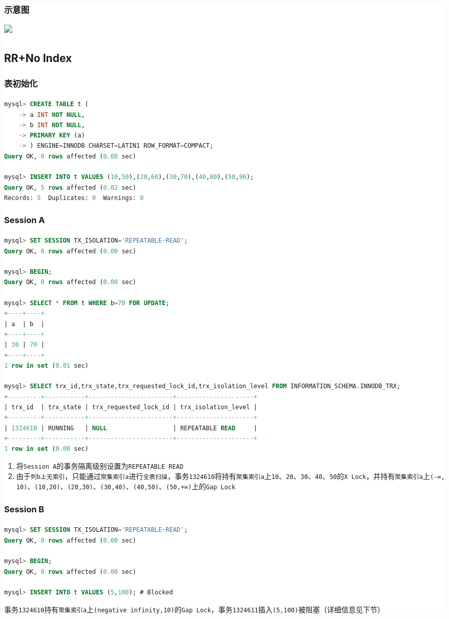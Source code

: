 ### 示意图

<img src="https://innodb-1253868755.cos.ap-guangzhou.myqcloud.com/lock_rc_no_key.png" width="500">


## RR+No Index

### 表初始化
```SQL
mysql> CREATE TABLE t (
    -> a INT NOT NULL,
    -> b INT NOT NULL,
    -> PRIMARY KEY (a)
    -> ) ENGINE=INNODB CHARSET=LATIN1 ROW_FORMAT=COMPACT;
Query OK, 0 rows affected (0.08 sec)

mysql> INSERT INTO t VALUES (10,50),(20,60),(30,70),(40,80),(50,90);
Query OK, 5 rows affected (0.02 sec)
Records: 5  Duplicates: 0  Warnings: 0
```

### Session A
```SQL
mysql> SET SESSION TX_ISOLATION='REPEATABLE-READ';
Query OK, 0 rows affected (0.00 sec)

mysql> BEGIN;
Query OK, 0 rows affected (0.00 sec)

mysql> SELECT * FROM t WHERE b=70 FOR UPDATE;
+----+----+
| a  | b  |
+----+----+
| 30 | 70 |
+----+----+
1 row in set (0.01 sec)

mysql> SELECT trx_id,trx_state,trx_requested_lock_id,trx_isolation_level FROM INFORMATION_SCHEMA.INNODB_TRX;
+---------+-----------+-----------------------+---------------------+
| trx_id  | trx_state | trx_requested_lock_id | trx_isolation_level |
+---------+-----------+-----------------------+---------------------+
| 1324610 | RUNNING   | NULL                  | REPEATABLE READ     |
+---------+-----------+-----------------------+---------------------+
1 row in set (0.00 sec)
```
1. 将`Session A`的事务隔离级别设置为`REPEATABLE READ`
2. 由于`列b上无索引`，只能通过`聚集索引a`进行`全表扫描`，事务`1324610`将持有`聚集索引a`上`10`、`20`、`30`、`40`、`50`的`X Lock`，并持有`聚集索引a`上`(-∞,10)`、`(10,20)`、`(20,30)`、`(30,40)`、`(40,50)`、`(50,+∞)`上的`Gap Lock`

### Session B
```SQL
mysql> SET SESSION TX_ISOLATION='REPEATABLE-READ';
Query OK, 0 rows affected (0.00 sec)

mysql> BEGIN;
Query OK, 0 rows affected (0.00 sec)

mysql> INSERT INTO t VALUES (5,100); # Blocked
```
事务`1324610`持有`聚集索引a`上`(negative infinity,10)`的`Gap Lock`，事务`1324611`插入`(5,100)`被阻塞（详细信息见下节）
